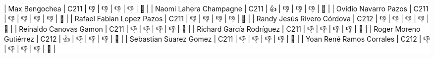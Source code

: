 | Max Bengochea                        | C211  | 👎      | 👎         | 👎         | 👎         | 🔴        |
| Naomi Lahera Champagne               | C211  | 👍      | 👎         | 👎         | 👎         | 🔴        |
| Ovidio Navarro Pazos                 | C211  | 👎      | 👎         | 👎         | 👎         | 🔴        |
| Rafael Fabian Lopez Pazos            | C211  | 👎      | 👎         | 👎         | 👎         | 🔴        |
| Randy Jesús Rivero Córdova           | C212  | 👎      | 👎         | 👎         | 👎         | 🔴        |
| Reinaldo Canovas Gamon               | C211  | 👎      | 👎         | 👎         | 👎         | 🔴        |
| Richard García Rodríguez             | C211  | 👎      | 👎         | 👎         | 👎         | 🔴        |
| Roger Moreno Gutiérrez               | C212  | 👍      | 👎         | 👎         | 👎         | 🔴        |
| Sebastian Suarez Gomez               | C211  | 👎      | 👎         | 👎         | 👎         | 🔴        |
| Yoan René Ramos Corrales             | C212  | 👎      | 👎         | 👎         | 👎         | 🔴        |

